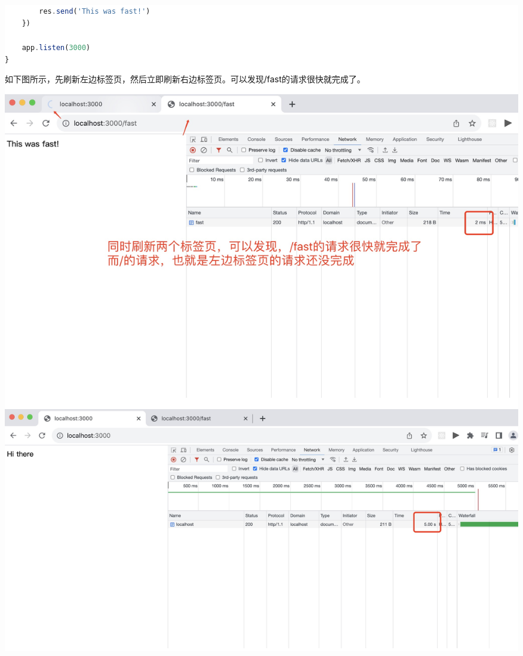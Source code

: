 ```js
        res.send('This was fast!')
    })
    
    app.listen(3000)
}


```

如下图所示，先刷新左边标签页，然后立即刷新右边标签页。可以发现/fast的请求很快就完成了。

![image](../../../imgs/node_48.jpg)


![image](../../../imgs/node_49.jpg)
